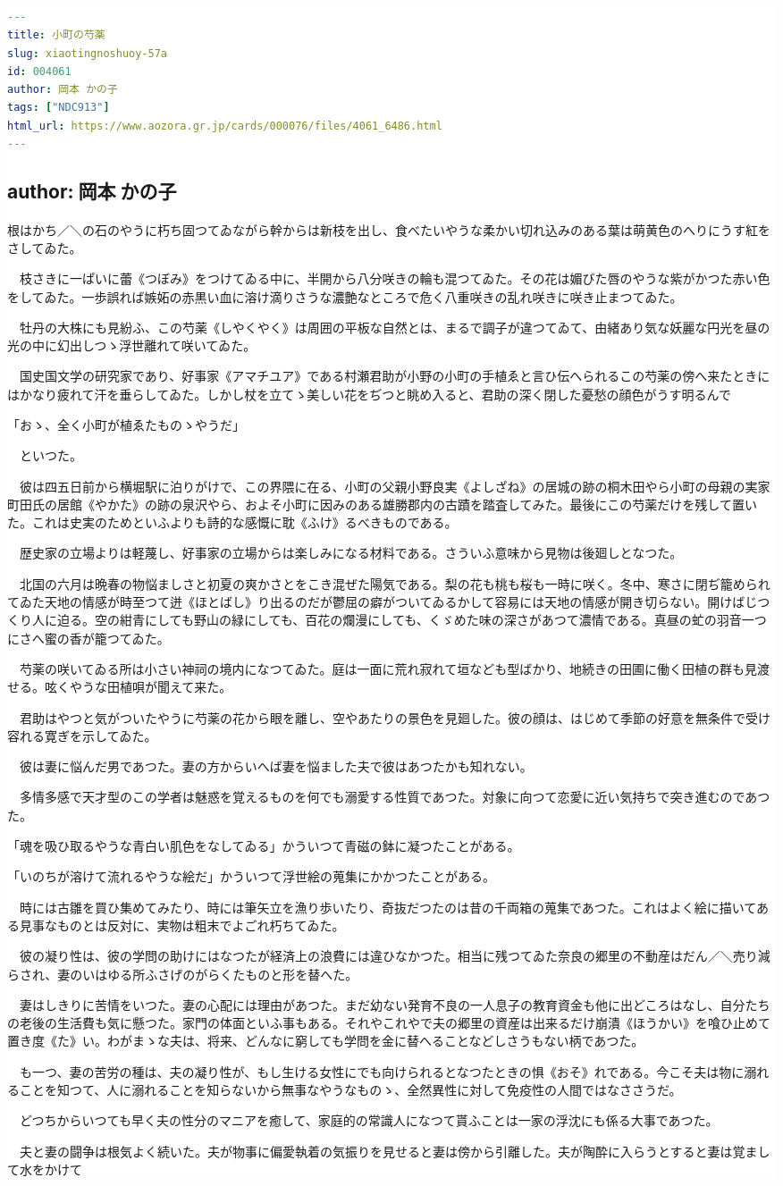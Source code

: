 ```yaml
---
title: 小町の芍薬
slug: xiaotingnoshuoy-57a
id: 004061
author: 岡本 かの子
tags: ["NDC913"]
html_url: https://www.aozora.gr.jp/cards/000076/files/4061_6486.html
---
```


## author: 岡本 かの子

根はかち／＼の石のやうに朽ち固つてゐながら幹からは新枝を出し、食べたいやうな柔かい切れ込みのある葉は萌黄色のへりにうす紅をさしてゐた。

　枝さきに一ぱいに蕾《つぼみ》をつけてゐる中に、半開から八分咲きの輪も混つてゐた。その花は媚びた唇のやうな紫がかつた赤い色をしてゐた。一歩誤れば嫉妬の赤黒い血に溶け滴りさうな濃艶なところで危く八重咲きの乱れ咲きに咲き止まつてゐた。

　牡丹の大株にも見紛ふ、この芍薬《しやくやく》は周囲の平板な自然とは、まるで調子が違つてゐて、由緒あり気な妖麗な円光を昼の光の中に幻出しつゝ浮世離れて咲いてゐた。

　国史国文学の研究家であり、好事家《アマチユア》である村瀬君助が小野の小町の手植ゑと言ひ伝へられるこの芍薬の傍へ来たときにはかなり疲れて汗を垂らしてゐた。しかし杖を立てゝ美しい花をぢつと眺め入ると、君助の深く閉した憂愁の顔色がうす明るんで

「おゝ、全く小町が植ゑたものゝやうだ」

　といつた。

　彼は四五日前から横堀駅に泊りがけで、この界隈に在る、小町の父親小野良実《よしざね》の居城の跡の桐木田やら小町の母親の実家町田氏の居館《やかた》の跡の泉沢やら、およそ小町に因みのある雄勝郡内の古蹟を踏査してみた。最後にこの芍薬だけを残して置いた。これは史実のためといふよりも詩的な感慨に耽《ふけ》るべきものである。

　歴史家の立場よりは軽蔑し、好事家の立場からは楽しみになる材料である。さういふ意味から見物は後廻しとなつた。

　北国の六月は晩春の物悩ましさと初夏の爽かさとをこき混ぜた陽気である。梨の花も桃も桜も一時に咲く。冬中、寒さに閉ぢ籠められてゐた天地の情感が時至つて迸《ほとばし》り出るのだが鬱屈の癖がついてゐるかして容易には天地の情感が開き切らない。開けばじつくり人に迫る。空の紺青にしても野山の緑にしても、百花の爛漫にしても、くゞめた味の深さがあつて濃情である。真昼の虻の羽音一つにさへ蜜の香が籠つてゐた。

　芍薬の咲いてゐる所は小さい神祠の境内になつてゐた。庭は一面に荒れ寂れて垣なども型ばかり、地続きの田圃に働く田植の群も見渡せる。呟くやうな田植唄が聞えて来た。

　君助はやつと気がついたやうに芍薬の花から眼を離し、空やあたりの景色を見廻した。彼の顔は、はじめて季節の好意を無条件で受け容れる寛ぎを示してゐた。

　彼は妻に悩んだ男であつた。妻の方からいへば妻を悩ました夫で彼はあつたかも知れない。

　多情多感で天才型のこの学者は魅惑を覚えるものを何でも溺愛する性質であつた。対象に向つて恋愛に近い気持ちで突き進むのであつた。

「魂を吸ひ取るやうな青白い肌色をなしてゐる」かういつて青磁の鉢に凝つたことがある。

「いのちが溶けて流れるやうな絵だ」かういつて浮世絵の蒐集にかかつたことがある。

　時には古雛を買ひ集めてみたり、時には筆矢立を漁り歩いたり、奇抜だつたのは昔の千両箱の蒐集であつた。これはよく絵に描いてある見事なものとは反対に、実物は粗末でよごれ朽ちてゐた。

　彼の凝り性は、彼の学問の助けにはなつたが経済上の浪費には違ひなかつた。相当に残つてゐた奈良の郷里の不動産はだん／＼売り減らされ、妻のいはゆる所ふさげのがらくたものと形を替へた。

　妻はしきりに苦情をいつた。妻の心配には理由があつた。まだ幼ない発育不良の一人息子の教育資金も他に出どころはなし、自分たちの老後の生活費も気に懸つた。家門の体面といふ事もある。それやこれやで夫の郷里の資産は出来るだけ崩潰《ほうかい》を喰ひ止めて置き度《た》い。わがまゝな夫は、将来、どんなに窮しても学問を金に替へることなどしさうもない柄であつた。

　も一つ、妻の苦労の種は、夫の凝り性が、もし生ける女性にでも向けられるとなつたときの惧《おそ》れである。今こそ夫は物に溺れることを知つて、人に溺れることを知らないから無事なやうなものゝ、全然異性に対して免疫性の人間ではなささうだ。

　どつちからいつても早く夫の性分のマニアを癒して、家庭的の常識人になつて貰ふことは一家の浮沈にも係る大事であつた。

　夫と妻の闘争は根気よく続いた。夫が物事に偏愛執着の気振りを見せると妻は傍から引離した。夫が陶酔に入らうとすると妻は覚まして水をかけて
